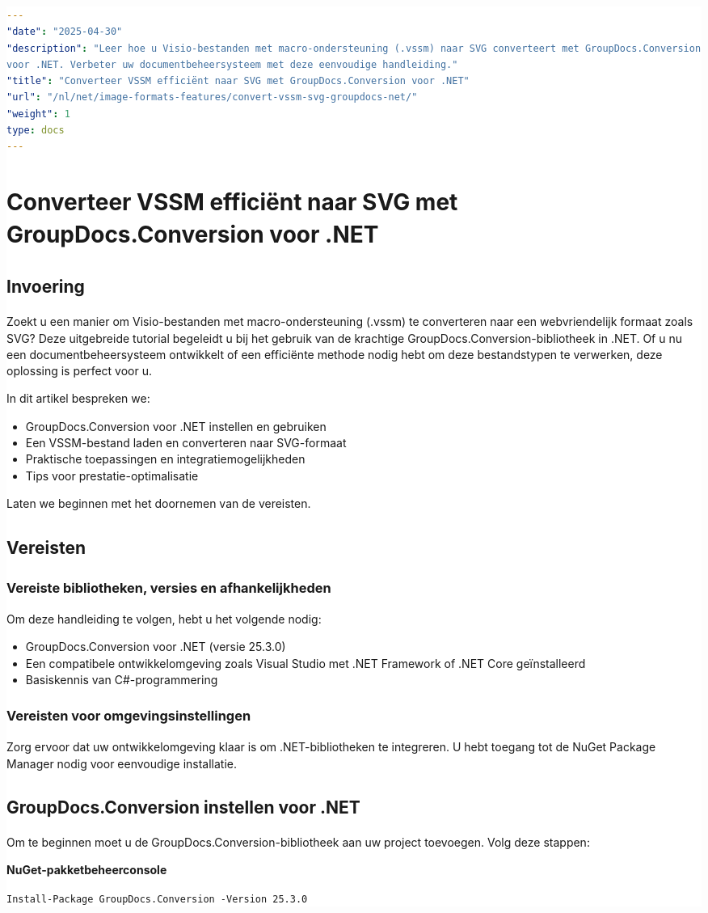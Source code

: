 ```yaml
---
"date": "2025-04-30"
"description": "Leer hoe u Visio-bestanden met macro-ondersteuning (.vssm) naar SVG converteert met GroupDocs.Conversion voor .NET. Verbeter uw documentbeheersysteem met deze eenvoudige handleiding."
"title": "Converteer VSSM efficiënt naar SVG met GroupDocs.Conversion voor .NET"
"url": "/nl/net/image-formats-features/convert-vssm-svg-groupdocs-net/"
"weight": 1
type: docs
---
```

# Converteer VSSM efficiënt naar SVG met GroupDocs.Conversion voor .NET

## Invoering

Zoekt u een manier om Visio-bestanden met macro-ondersteuning (.vssm) te converteren naar een webvriendelijk formaat zoals SVG? Deze uitgebreide tutorial begeleidt u bij het gebruik van de krachtige GroupDocs.Conversion-bibliotheek in .NET. Of u nu een documentbeheersysteem ontwikkelt of een efficiënte methode nodig hebt om deze bestandstypen te verwerken, deze oplossing is perfect voor u.

In dit artikel bespreken we:
- GroupDocs.Conversion voor .NET instellen en gebruiken
- Een VSSM-bestand laden en converteren naar SVG-formaat
- Praktische toepassingen en integratiemogelijkheden
- Tips voor prestatie-optimalisatie

Laten we beginnen met het doornemen van de vereisten.

## Vereisten

### Vereiste bibliotheken, versies en afhankelijkheden

Om deze handleiding te volgen, hebt u het volgende nodig:
- GroupDocs.Conversion voor .NET (versie 25.3.0)
- Een compatibele ontwikkelomgeving zoals Visual Studio met .NET Framework of .NET Core geïnstalleerd
- Basiskennis van C#-programmering

### Vereisten voor omgevingsinstellingen

Zorg ervoor dat uw ontwikkelomgeving klaar is om .NET-bibliotheken te integreren. U hebt toegang tot de NuGet Package Manager nodig voor eenvoudige installatie.

## GroupDocs.Conversion instellen voor .NET

Om te beginnen moet u de GroupDocs.Conversion-bibliotheek aan uw project toevoegen. Volg deze stappen:

**NuGet-pakketbeheerconsole**
```plaintext
Install-Package GroupDocs.Conversion -Version 25.3.0
```
